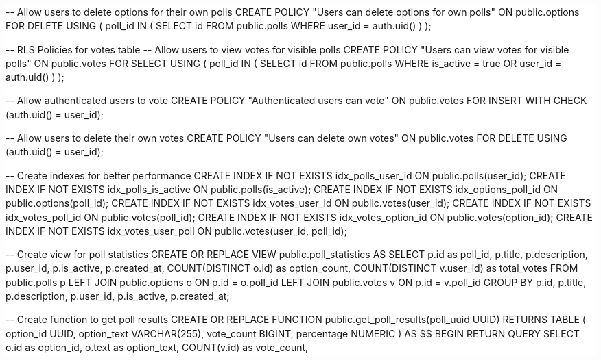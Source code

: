 -- Allow users to delete options for their own polls
CREATE POLICY "Users can delete options for own polls" ON public.options
    FOR DELETE USING (
        poll_id IN (
            SELECT id FROM public.polls 
            WHERE user_id = auth.uid()
        )
    );

-- RLS Policies for votes table
-- Allow users to view votes for visible polls
CREATE POLICY "Users can view votes for visible polls" ON public.votes
    FOR SELECT USING (
        poll_id IN (
            SELECT id FROM public.polls 
            WHERE is_active = true OR user_id = auth.uid()
        )
    );

-- Allow authenticated users to vote
CREATE POLICY "Authenticated users can vote" ON public.votes
    FOR INSERT WITH CHECK (auth.uid() = user_id);

-- Allow users to delete their own votes
CREATE POLICY "Users can delete own votes" ON public.votes
    FOR DELETE USING (auth.uid() = user_id);

-- Create indexes for better performance
CREATE INDEX IF NOT EXISTS idx_polls_user_id ON public.polls(user_id);
CREATE INDEX IF NOT EXISTS idx_polls_is_active ON public.polls(is_active);
CREATE INDEX IF NOT EXISTS idx_options_poll_id ON public.options(poll_id);
CREATE INDEX IF NOT EXISTS idx_votes_user_id ON public.votes(user_id);
CREATE INDEX IF NOT EXISTS idx_votes_poll_id ON public.votes(poll_id);
CREATE INDEX IF NOT EXISTS idx_votes_option_id ON public.votes(option_id);
CREATE INDEX IF NOT EXISTS idx_votes_user_poll ON public.votes(user_id, poll_id);

-- Create view for poll statistics
CREATE OR REPLACE VIEW public.poll_statistics AS
SELECT 
    p.id as poll_id,
    p.title,
    p.description,
    p.user_id,
    p.is_active,
    p.created_at,
    COUNT(DISTINCT o.id) as option_count,
    COUNT(DISTINCT v.user_id) as total_votes
FROM public.polls p
LEFT JOIN public.options o ON p.id = o.poll_id
LEFT JOIN public.votes v ON p.id = v.poll_id
GROUP BY p.id, p.title, p.description, p.user_id, p.is_active, p.created_at;

-- Create function to get poll results
CREATE OR REPLACE FUNCTION public.get_poll_results(poll_uuid UUID)
RETURNS TABLE (
    option_id UUID,
    option_text VARCHAR(255),
    vote_count BIGINT,
    percentage NUMERIC
) AS $$
BEGIN
    RETURN QUERY
    SELECT 
        o.id as option_id,
        o.text as option_text,
        COUNT(v.id) as vote_count,